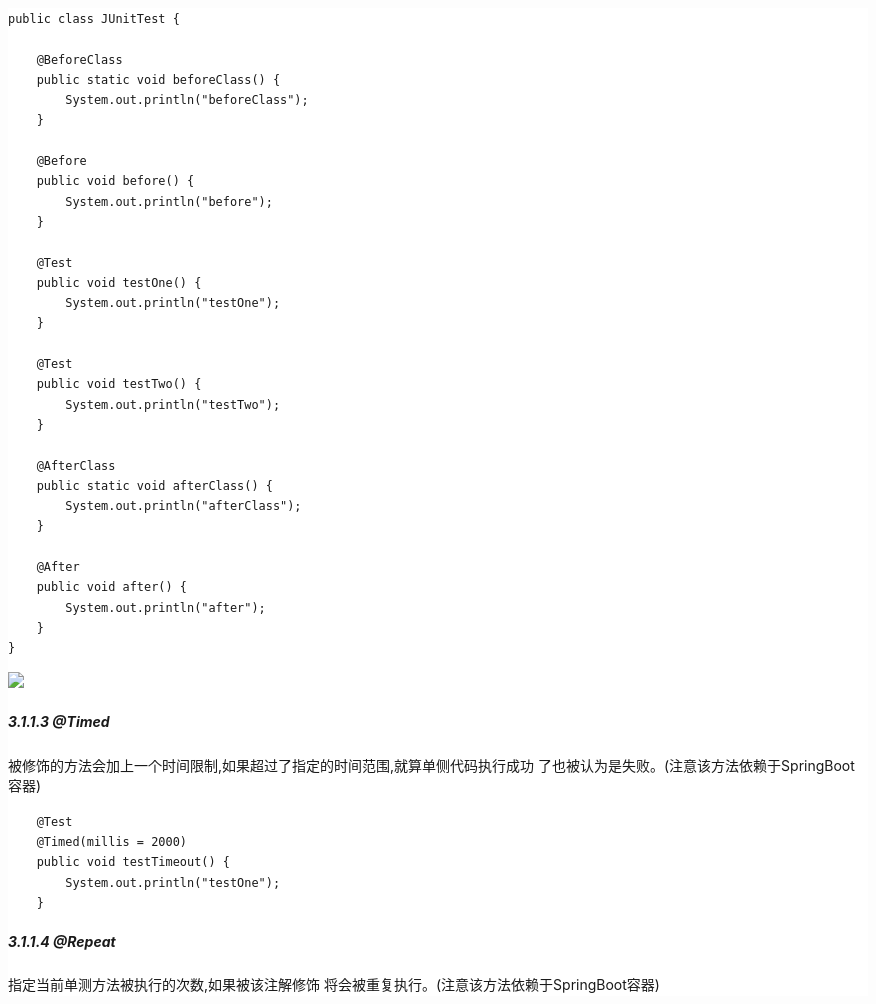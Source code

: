 ``` 
public class JUnitTest {

    @BeforeClass
    public static void beforeClass() {
        System.out.println("beforeClass");
    }

    @Before
    public void before() {
        System.out.println("before");
    }

    @Test
    public void testOne() {
        System.out.println("testOne");
    }

    @Test
    public void testTwo() {
        System.out.println("testTwo");
    }

    @AfterClass
    public static void afterClass() {
        System.out.println("afterClass");
    }

    @After
    public void after() {
        System.out.println("after");
    }
}

```

![](https://img.springlearn.cn/blog/learn_1629380444000.png)

##### 3.1.1.3 @Timed

被修饰的方法会加上一个时间限制,如果超过了指定的时间范围,就算单侧代码执行成功 了也被认为是失败。(注意该方法依赖于SpringBoot容器)

``` 
    @Test
    @Timed(millis = 2000)
    public void testTimeout() {
        System.out.println("testOne");
    }
```

##### 3.1.1.4 @Repeat

指定当前单测方法被执行的次数,如果被该注解修饰 将会被重复执行。(注意该方法依赖于SpringBoot容器)
